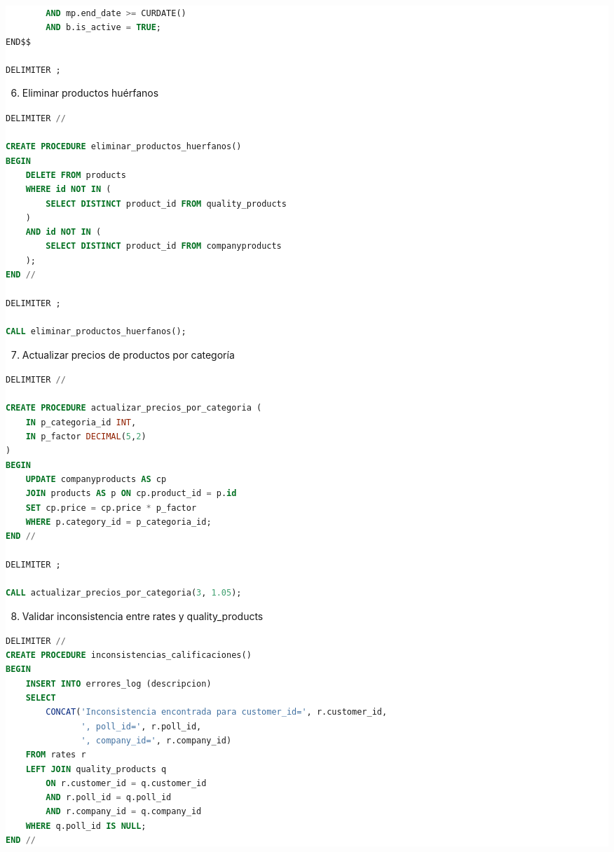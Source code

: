 ```sql
        AND mp.end_date >= CURDATE()
        AND b.is_active = TRUE;
END$$

DELIMITER ;
```

6. Eliminar productos huérfanos
```sql
DELIMITER //

CREATE PROCEDURE eliminar_productos_huerfanos()
BEGIN
    DELETE FROM products
    WHERE id NOT IN (
        SELECT DISTINCT product_id FROM quality_products
    )
    AND id NOT IN (
        SELECT DISTINCT product_id FROM companyproducts
    );
END //

DELIMITER ;

CALL eliminar_productos_huerfanos();
```

7. Actualizar precios de productos por categoría
```sql
DELIMITER //

CREATE PROCEDURE actualizar_precios_por_categoria (
    IN p_categoria_id INT,
    IN p_factor DECIMAL(5,2)
)
BEGIN
    UPDATE companyproducts AS cp
    JOIN products AS p ON cp.product_id = p.id
    SET cp.price = cp.price * p_factor
    WHERE p.category_id = p_categoria_id;
END //

DELIMITER ;

CALL actualizar_precios_por_categoria(3, 1.05);

```

8. Validar inconsistencia entre rates y quality_products
```sql
DELIMITER //
CREATE PROCEDURE inconsistencias_calificaciones()
BEGIN
    INSERT INTO errores_log (descripcion)
    SELECT
        CONCAT('Inconsistencia encontrada para customer_id=', r.customer_id,
               ', poll_id=', r.poll_id,
               ', company_id=', r.company_id)
    FROM rates r
    LEFT JOIN quality_products q
        ON r.customer_id = q.customer_id
        AND r.poll_id = q.poll_id
        AND r.company_id = q.company_id
    WHERE q.poll_id IS NULL;
END //
```